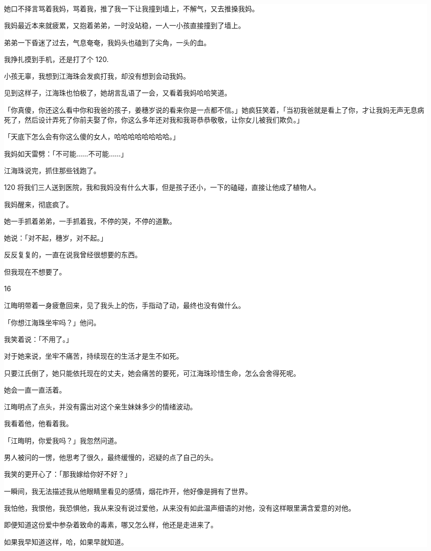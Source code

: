 她口不择言骂着我妈，骂着我，推了我一下让我撞到墙上，不解气，又去推搡我妈。

我妈最近本来就疲累，又抱着弟弟，一时没站稳，一人一小孩直接撞到了墙上。

弟弟一下昏迷了过去，气息奄奄，我妈头也磕到了尖角，一头的血。

我挣扎摸到手机，还是打了个 120.

小孩无辜，我想到江海珠会发疯打我，却没有想到会动我妈。

见到这样子，江海珠也怕极了，她胡言乱语了一会，又看着我妈哈哈笑道。

「你真傻，你还这么看中你和我爸的孩子，姜穗岁说的看来你是一点都不信。」她疯狂笑着，「当初我爸就是看上了你，才让我妈无声无息病死了，然后设计弄死了你前夫娶了你，你这么多年还对我和我哥恭恭敬敬，让你女儿被我们欺负。」

「天底下怎么会有你这么傻的女人，哈哈哈哈哈哈哈哈。」

我妈如天雷劈：「不可能……不可能……」

江海珠说完，抓住那些钱跑了。

120 将我们三人送到医院，我和我妈没有什么大事，但是孩子还小，一下的磕碰，直接让他成了植物人。

我妈醒来，彻底疯了。

她一手抓着弟弟，一手抓着我，不停的哭，不停的道歉。

她说：「对不起，穗岁，对不起。」

反反复复的，一直在说我曾经很想要的东西。

但我现在不想要了。

16

江晦明带着一身疲惫回来，见了我头上的伤，手指动了动，最终也没有做什么。

「你想江海珠坐牢吗？」他问。

我笑着说：「不用了。」

对于她来说，坐牢不痛苦，持续现在的生活才是生不如死。

只要江氏倒了，她只能依托现在的丈夫，她会痛苦的要死，可江海珠珍惜生命，怎么会舍得死呢。

她会一直一直活着。

江晦明点了点头，并没有露出对这个亲生妹妹多少的情绪波动。

我看着他，他看着我。

「江晦明，你爱我吗？」我忽然问道。

男人被问的一愣，他思考了很久，最终缓慢的，迟疑的点了自己的头。

我笑的更开心了：「那我嫁给你好不好？」

一瞬间，我无法描述我从他眼睛里看见的感情，烟花炸开，他好像是拥有了世界。

我怕他，我恨他，我恐惧他，我从来没有说过爱他，从来没有如此温声细语的对他，没有这样眼里满含爱意的对他。

即便知道这份爱中参杂着致命的毒素，哪又怎么样，他还是走进来了。

如果我早知道这样，哈，如果早就知道。
